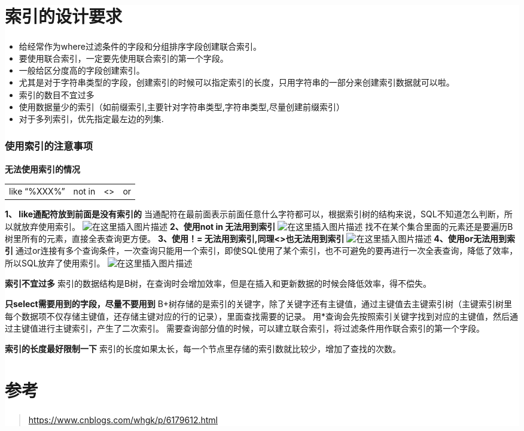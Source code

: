 # 索引的设计要求  

- 给经常作为where过滤条件的字段和分组排序字段创建联合索引。
- 要使用联合索引，一定要先使用联合索引的第一个字段。
- 一般给区分度高的字段创建索引。
- 尤其是对于字符串类型的字段，创建索引的时候可以指定索引的长度，只用字符串的一部分来创建索引数据就可以啦。
- 索引的数目不宜过多
- 使用数据量少的索引（如前缀索引,主要针对字符串类型,字符串类型,尽量创建前缀索引）
- 对于多列索引，优先指定最左边的列集.

### 使用索引的注意事项

**无法使用索引的情况**

|              |        |      |      |
| ------------ | ------ | ---- | ---- |
| like “%XXX%” | not in | <>   | or   |

**1、 like通配符放到前面是没有索引的**
当通配符在最前面表示前面任意什么字符都可以，根据索引树的结构来说，SQL不知道怎么判断，所以就放弃使用索引。
![在这里插入图片描述](https://img-blog.csdnimg.cn/20181103115355214.?x-oss-process=image/watermark,type_ZmFuZ3poZW5naGVpdGk,shadow_10,text_aHR0cHM6Ly9ibG9nLmNzZG4ubmV0L0FseXNvbl9qbQ==,size_16,color_FFFFFF,t_70)
**2、使用not in 无法用到索引**
![在这里插入图片描述](https://img-blog.csdnimg.cn/20181103115524684.)
找不在某个集合里面的元素还是要遍历B树里所有的元素，直接全表查询更方便。
**3、使用！= 无法用到索引,同理<>也无法用到索引**
![在这里插入图片描述](https://img-blog.csdnimg.cn/20181103115534777.)
**4、使用or无法用到索引**
通过or连接有多个查询条件，一次查询只能用一个索引，即使SQL使用了某个索引，也不可避免的要再进行一次全表查询，降低了效率，所以SQL放弃了使用索引。
![在这里插入图片描述](https://img-blog.csdnimg.cn/20181103115543461.)

**索引不宜过多**
索引的数据结构是B树，在查询时会增加效率，但是在插入和更新数据的时候会降低效率，得不偿失。

**只select需要用到的字段，尽量不要用到**
B+树存储的是索引的关键字，除了关键字还有主键值，通过主键值去主键索引树（主键索引树里每个数据项不仅存储主键值，还存储主键对应的行的记录），里面查找需要的记录。
用*查询会先按照索引关键字找到对应的主键值，然后通过主键值进行主键索引，产生了二次索引。
需要查询部分值的时候，可以建立联合索引，将过滤条件用作联合索引的第一个字段。

**索引的长度最好限制一下**
索引的长度如果太长，每一个节点里存储的索引数就比较少，增加了查找的次数。

# 参考 

>  https://www.cnblogs.com/whgk/p/6179612.html


